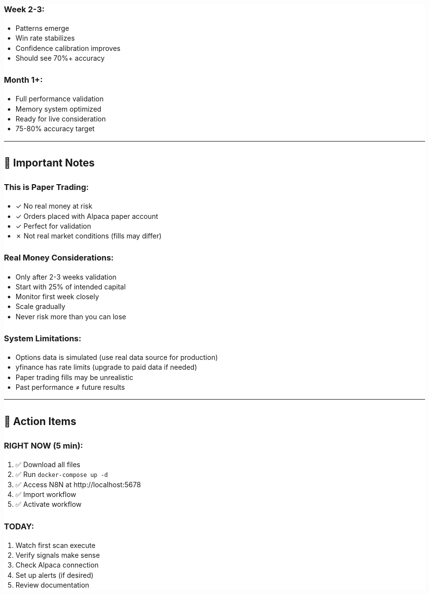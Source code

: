 ### **Week 2-3**:
- Patterns emerge
- Win rate stabilizes
- Confidence calibration improves
- Should see 70%+ accuracy

### **Month 1+**:
- Full performance validation
- Memory system optimized
- Ready for live consideration
- 75-80% accuracy target

---

## 🚨 **Important Notes**

### **This is Paper Trading**:
- ✓ No real money at risk
- ✓ Orders placed with Alpaca paper account
- ✓ Perfect for validation
- ✗ Not real market conditions (fills may differ)

### **Real Money Considerations**:
- Only after 2-3 weeks validation
- Start with 25% of intended capital
- Monitor first week closely
- Scale gradually
- Never risk more than you can lose

### **System Limitations**:
- Options data is simulated (use real data source for production)
- yfinance has rate limits (upgrade to paid data if needed)
- Paper trading fills may be unrealistic
- Past performance ≠ future results

---

## 🎯 **Action Items**

### **RIGHT NOW** (5 min):
1. ✅ Download all files
2. ✅ Run `docker-compose up -d`
3. ✅ Access N8N at http://localhost:5678
4. ✅ Import workflow
5. ✅ Activate workflow

### **TODAY**:
1. Watch first scan execute
2. Verify signals make sense
3. Check Alpaca connection
4. Set up alerts (if desired)
5. Review documentation
